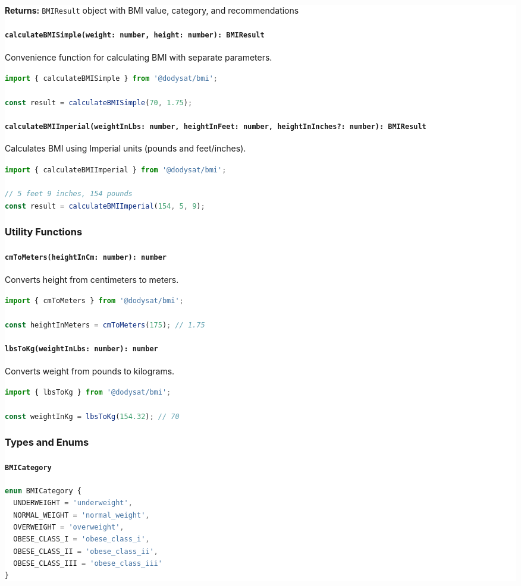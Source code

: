 **Returns:** `BMIResult` object with BMI value, category, and recommendations

#### `calculateBMISimple(weight: number, height: number): BMIResult`

Convenience function for calculating BMI with separate parameters.

```typescript
import { calculateBMISimple } from '@dodysat/bmi';

const result = calculateBMISimple(70, 1.75);
```

#### `calculateBMIImperial(weightInLbs: number, heightInFeet: number, heightInInches?: number): BMIResult`

Calculates BMI using Imperial units (pounds and feet/inches).

```typescript
import { calculateBMIImperial } from '@dodysat/bmi';

// 5 feet 9 inches, 154 pounds
const result = calculateBMIImperial(154, 5, 9);
```

### Utility Functions

#### `cmToMeters(heightInCm: number): number`

Converts height from centimeters to meters.

```typescript
import { cmToMeters } from '@dodysat/bmi';

const heightInMeters = cmToMeters(175); // 1.75
```

#### `lbsToKg(weightInLbs: number): number`

Converts weight from pounds to kilograms.

```typescript
import { lbsToKg } from '@dodysat/bmi';

const weightInKg = lbsToKg(154.32); // 70
```

### Types and Enums

#### `BMICategory`

```typescript
enum BMICategory {
  UNDERWEIGHT = 'underweight',
  NORMAL_WEIGHT = 'normal_weight',
  OVERWEIGHT = 'overweight',
  OBESE_CLASS_I = 'obese_class_i',
  OBESE_CLASS_II = 'obese_class_ii',
  OBESE_CLASS_III = 'obese_class_iii'
}
```
